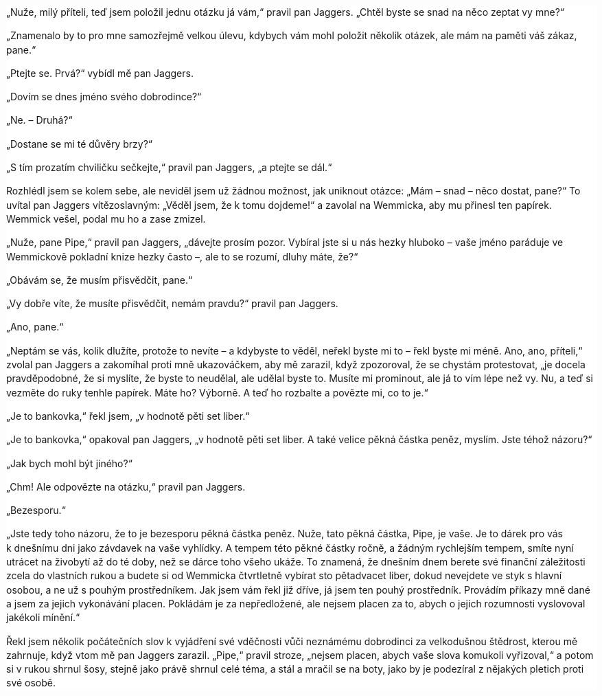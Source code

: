 „Nuže, milý příteli, teď jsem položil jednu otázku já vám,“ pravil pan Jaggers. „Chtěl byste se snad na něco zeptat vy mne?“

„Znamenalo by to pro mne samozřejmě velkou úlevu, kdybych vám mohl položit několik otázek, ale mám na paměti váš zákaz, pane.“

„Ptejte se. Prvá?“ vybídl mě pan Jaggers.

„Dovím se dnes jméno svého dobrodince?“

„Ne. – Druhá?“

„Dostane se mi té důvěry brzy?“

„S tím prozatím chviličku sečkejte,“ pravil pan Jaggers, „a ptejte se dál.“

Rozhlédl jsem se kolem sebe, ale neviděl jsem už žádnou možnost, jak uniknout otázce: „Mám – snad – něco dostat, pane?“ To uvítal pan Jaggers vítězoslavným: „Věděl jsem, že k tomu dojdeme!“ a zavolal na Wemmicka, aby mu přinesl ten papírek. Wemmick vešel, podal mu ho a zase zmizel.

„Nuže, pane Pipe,“ pravil pan Jaggers, „dávejte prosím pozor. Vybíral jste si u nás hezky hluboko – vaše jméno paráduje ve Wemmickově pokladní knize hezky často –, ale to se rozumí, dluhy máte, že?“

„Obávám se, že musím přisvědčit, pane.“

„Vy dobře víte, že musíte přisvědčit, nemám pravdu?“ pravil pan Jaggers.

„Ano, pane.“

„Neptám se vás, kolik dlužíte, protože to nevíte – a kdybyste to věděl, neřekl byste mi to – řekl byste mi méně. Ano, ano, příteli,“ zvolal pan Jaggers a zakomíhal proti mně ukazováčkem, aby mě zarazil, když zpozoroval, že se chystám protestovat, „je docela pravděpodobné, že si myslíte, že byste to neudělal, ale udělal byste to. Musíte mi prominout, ale já to vím lépe než vy. Nu, a teď si vezměte do ruky tenhle papírek. Máte ho? Výborně. A teď ho rozbalte a povězte mi, co to je.“

„Je to bankovka,“ řekl jsem, „v hodnotě pěti set liber.“

„Je to bankovka,“ opakoval pan Jaggers, „v hodnotě pěti set liber. A také velice pěkná částka peněz, myslím. Jste téhož názoru?“

„Jak bych mohl být jiného?“

„Chm! Ale odpovězte na otázku,“ pravil pan Jaggers.

„Bezesporu.“

„Jste tedy toho názoru, že to je bezesporu pěkná částka peněz. Nuže, tato pěkná částka, Pipe, je vaše. Je to dárek pro vás k dnešnímu dni jako závdavek na vaše vyhlídky. A tempem této pěkné částky ročně, a žádným rychlejším tempem, smíte nyní utrácet na živobytí až do té doby, než se dárce toho všeho ukáže. To znamená, že dnešním dnem berete své finanční záležitosti zcela do vlastních rukou a budete si od Wemmicka čtvrtletně vybírat sto pětadvacet liber, dokud nevejdete ve styk s hlavní osobou, a ne už s pouhým prostředníkem. Jak jsem vám řekl již dříve, já jsem ten pouhý prostředník. Provádím příkazy mně dané a jsem za jejich vykonávání placen. Pokládám je za nepředložené, ale nejsem placen za to, abych o jejich rozumnosti vyslovoval jakékoli mínění.“

Řekl jsem několik počátečních slov k vyjádření své vděčnosti vůči neznámému dobrodinci za velkodušnou štědrost, kterou mě zahrnuje, když vtom mě pan Jaggers zarazil. „Pipe,“ pravil stroze, „nejsem placen, abych vaše slova komukoli vyřizoval,“ a potom si v rukou shrnul šosy, stejně jako právě shrnul celé téma, a stál a mračil se na boty, jako by je podezíral z nějakých pletich proti své osobě.
